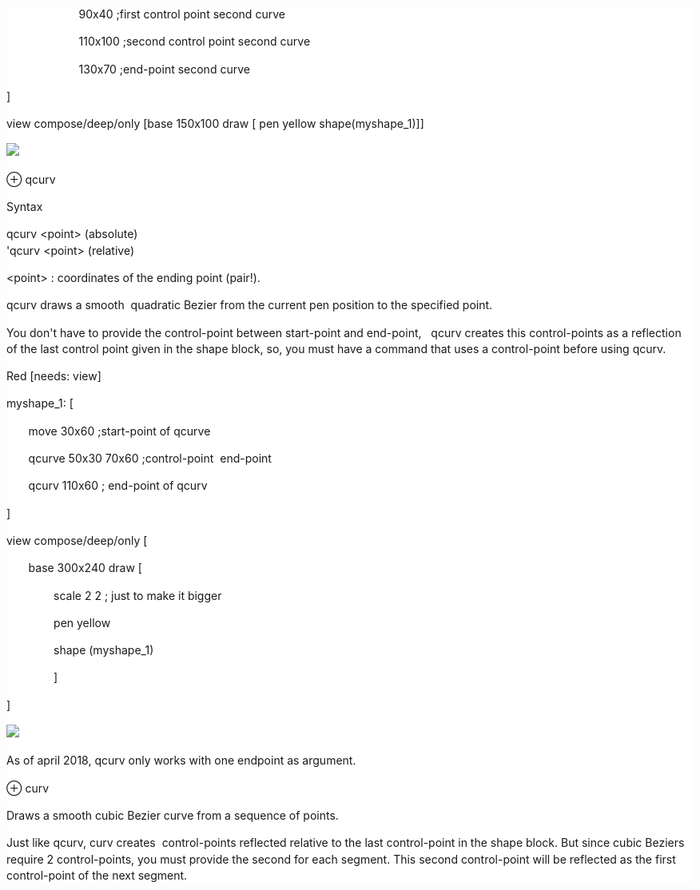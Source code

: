                        90x40 ;first control point second curve

                       110x100 ;second control point second curve

                       130x70 ;end-point second curve

]

view compose/deep/only \[base 150x100 draw \[ pen yellow shape(myshape\_1)]]

![](http://helpin.red/lib/NewItem140.png)

⊕ qcurv

Syntax

qcurv &lt;point&gt; (absolute)  
'qcurv &lt;point&gt; (relative)

&lt;point&gt; : coordinates of the ending point (pair!).

qcurv draws a smooth  quadratic Bezier from the current pen position to the specified point.

You don't have to provide the control-point between start-point and end-point,   qcurv creates this control-points as a reflection of the last control point given in the shape block, so, you must have a command that uses a control-point before using qcurv.

Red \[needs: view]

myshape\_1: [

       move 30x60 ;start-point of qcurve

       qcurve 50x30 70x60 ;control-point  end-point

       qcurv 110x60 ; end-point of qcurv

]

view compose/deep/only [

       base 300x240 draw [

               scale 2 2 ; just to make it bigger

               pen yellow

               shape (myshape\_1)

               ]

]

![](http://helpin.red/lib/NewItem143.png)

As of april 2018, qcurv only works with one endpoint as argument.

⊕ curv

Draws a smooth cubic Bezier curve from a sequence of points.

Just like qcurv, curv creates  control-points reflected relative to the last control-point in the shape block. But since cubic Beziers require 2 control-points, you must provide the second for each segment. This second control-point will be reflected as the first control-point of the next segment.
